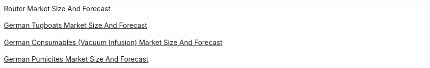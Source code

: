 Router Market Size And Forecast</a></p><p><a href="https://github.com/Rumay210203/22apr2/blob/main/Tugboats-Market/China-Tugboats-Market.md">German Tugboats Market Size And Forecast</a></p><p><a href="https://github.com/Rumay210203/22apr/blob/main/Consumables-(Vacuum-Infusion)-Market/China-Consumables-(Vacuum-Infusion)-Market.md">German Consumables (Vacuum Infusion) Market Size And Forecast</a></p><p><a href="https://github.com/Rumay210203/22apr3/blob/main/Pumicites-Market/China-Pumicites-Market.md">German Pumicites Market Size And Forecast</a></p>
